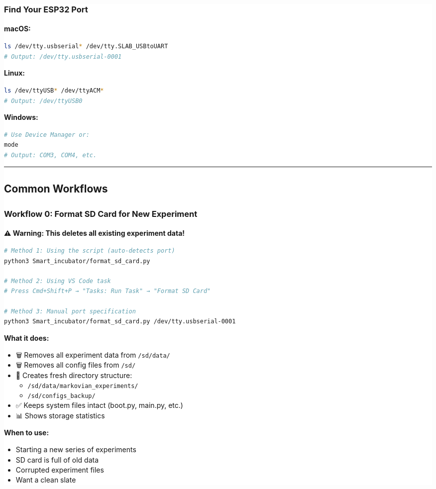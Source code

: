 ### Find Your ESP32 Port

**macOS:**
```bash
ls /dev/tty.usbserial* /dev/tty.SLAB_USBtoUART
# Output: /dev/tty.usbserial-0001
```

**Linux:**
```bash
ls /dev/ttyUSB* /dev/ttyACM*
# Output: /dev/ttyUSB0
```

**Windows:**
```bash
# Use Device Manager or:
mode
# Output: COM3, COM4, etc.
```

---

## Common Workflows

### Workflow 0: Format SD Card for New Experiment

**⚠️ Warning: This deletes all existing experiment data!**

```bash
# Method 1: Using the script (auto-detects port)
python3 Smart_incubator/format_sd_card.py

# Method 2: Using VS Code task
# Press Cmd+Shift+P → "Tasks: Run Task" → "Format SD Card"

# Method 3: Manual port specification
python3 Smart_incubator/format_sd_card.py /dev/tty.usbserial-0001
```

**What it does:**
- 🗑️ Removes all experiment data from `/sd/data/`
- 🗑️ Removes all config files from `/sd/`
- 📁 Creates fresh directory structure:
  - `/sd/data/markovian_experiments/`
  - `/sd/configs_backup/`
- ✅ Keeps system files intact (boot.py, main.py, etc.)
- 📊 Shows storage statistics

**When to use:**
- Starting a new series of experiments
- SD card is full of old data
- Corrupted experiment files
- Want a clean slate
